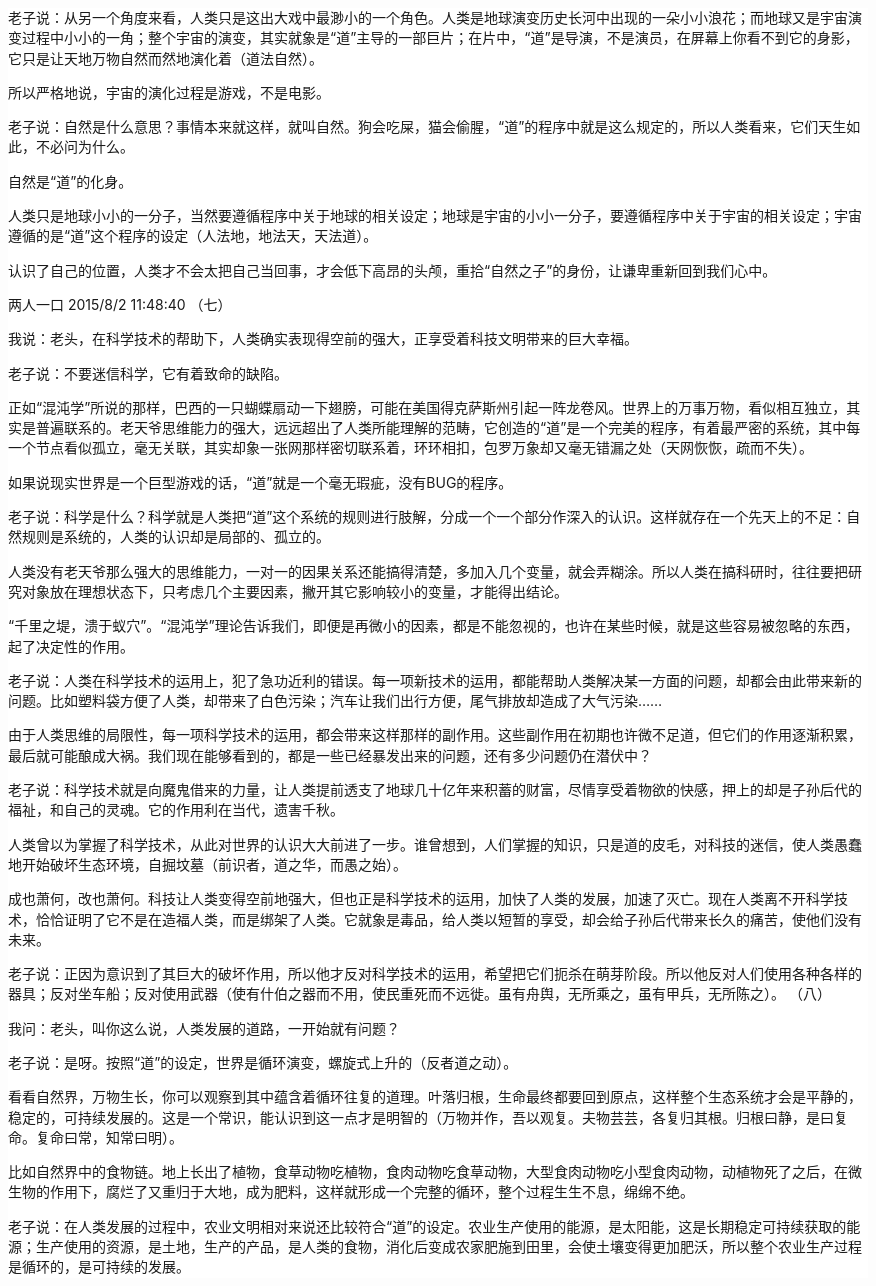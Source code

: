 老子说：从另一个角度来看，人类只是这出大戏中最渺小的一个角色。人类是地球演变历史长河中出现的一朵小小浪花；而地球又是宇宙演变过程中小小的一角；整个宇宙的演变，其实就象是“道”主导的一部巨片；在片中，“道”是导演，不是演员，在屏幕上你看不到它的身影，它只是让天地万物自然而然地演化着（道法自然）。

所以严格地说，宇宙的演化过程是游戏，不是电影。

老子说：自然是什么意思？事情本来就这样，就叫自然。狗会吃屎，猫会偷腥，“道”的程序中就是这么规定的，所以人类看来，它们天生如此，不必问为什么。

自然是“道”的化身。

人类只是地球小小的一分子，当然要遵循程序中关于地球的相关设定；地球是宇宙的小小一分子，要遵循程序中关于宇宙的相关设定；宇宙遵循的是“道”这个程序的设定（人法地，地法天，天法道）。

认识了自己的位置，人类才不会太把自己当回事，才会低下高昂的头颅，重拾“自然之子”的身份，让谦卑重新回到我们心中。
 
两人一口 2015/8/2 11:48:40
（七）

我说：老头，在科学技术的帮助下，人类确实表现得空前的强大，正享受着科技文明带来的巨大幸福。

老子说：不要迷信科学，它有着致命的缺陷。

正如“混沌学”所说的那样，巴西的一只蝴蝶扇动一下翅膀，可能在美国得克萨斯州引起一阵龙卷风。世界上的万事万物，看似相互独立，其实是普遍联系的。老天爷思维能力的强大，远远超出了人类所能理解的范畴，它创造的“道”是一个完美的程序，有着最严密的系统，其中每一个节点看似孤立，毫无关联，其实却象一张网那样密切联系着，环环相扣，包罗万象却又毫无错漏之处（天网恢恢，疏而不失）。

如果说现实世界是一个巨型游戏的话，“道”就是一个毫无瑕疵，没有BUG的程序。

老子说：科学是什么？科学就是人类把“道”这个系统的规则进行肢解，分成一个一个部分作深入的认识。这样就存在一个先天上的不足：自然规则是系统的，人类的认识却是局部的、孤立的。

人类没有老天爷那么强大的思维能力，一对一的因果关系还能搞得清楚，多加入几个变量，就会弄糊涂。所以人类在搞科研时，往往要把研究对象放在理想状态下，只考虑几个主要因素，撇开其它影响较小的变量，才能得出结论。

“千里之堤，溃于蚁穴”。“混沌学”理论告诉我们，即便是再微小的因素，都是不能忽视的，也许在某些时候，就是这些容易被忽略的东西，起了决定性的作用。

老子说：人类在科学技术的运用上，犯了急功近利的错误。每一项新技术的运用，都能帮助人类解决某一方面的问题，却都会由此带来新的问题。比如塑料袋方便了人类，却带来了白色污染；汽车让我们出行方便，尾气排放却造成了大气污染……

由于人类思维的局限性，每一项科学技术的运用，都会带来这样那样的副作用。这些副作用在初期也许微不足道，但它们的作用逐渐积累，最后就可能酿成大祸。我们现在能够看到的，都是一些已经暴发出来的问题，还有多少问题仍在潜伏中？

老子说：科学技术就是向魔鬼借来的力量，让人类提前透支了地球几十亿年来积蓄的财富，尽情享受着物欲的快感，押上的却是子孙后代的福祉，和自己的灵魂。它的作用利在当代，遗害千秋。

人类曾以为掌握了科学技术，从此对世界的认识大大前进了一步。谁曾想到，人们掌握的知识，只是道的皮毛，对科技的迷信，使人类愚蠢地开始破坏生态环境，自掘坟墓（前识者，道之华，而愚之始）。

成也萧何，改也萧何。科技让人类变得空前地强大，但也正是科学技术的运用，加快了人类的发展，加速了灭亡。现在人类离不开科学技术，恰恰证明了它不是在造福人类，而是绑架了人类。它就象是毒品，给人类以短暂的享受，却会给子孙后代带来长久的痛苦，使他们没有未来。

老子说：正因为意识到了其巨大的破坏作用，所以他才反对科学技术的运用，希望把它们扼杀在萌芽阶段。所以他反对人们使用各种各样的器具；反对坐车船；反对使用武器（使有什伯之器而不用，使民重死而不远徙。虽有舟舆，无所乘之，虽有甲兵，无所陈之）。
（八）

我问：老头，叫你这么说，人类发展的道路，一开始就有问题？

老子说：是呀。按照“道”的设定，世界是循环演变，螺旋式上升的（反者道之动）。

看看自然界，万物生长，你可以观察到其中蕴含着循环往复的道理。叶落归根，生命最终都要回到原点，这样整个生态系统才会是平静的，稳定的，可持续发展的。这是一个常识，能认识到这一点才是明智的（万物并作，吾以观复。夫物芸芸，各复归其根。归根曰静，是曰复命。复命曰常，知常曰明）。

比如自然界中的食物链。地上长出了植物，食草动物吃植物，食肉动物吃食草动物，大型食肉动物吃小型食肉动物，动植物死了之后，在微生物的作用下，腐烂了又重归于大地，成为肥料，这样就形成一个完整的循环，整个过程生生不息，绵绵不绝。


老子说：在人类发展的过程中，农业文明相对来说还比较符合“道”的设定。农业生产使用的能源，是太阳能，这是长期稳定可持续获取的能源；生产使用的资源，是土地，生产的产品，是人类的食物，消化后变成农家肥施到田里，会使土壤变得更加肥沃，所以整个农业生产过程是循环的，是可持续的发展。
